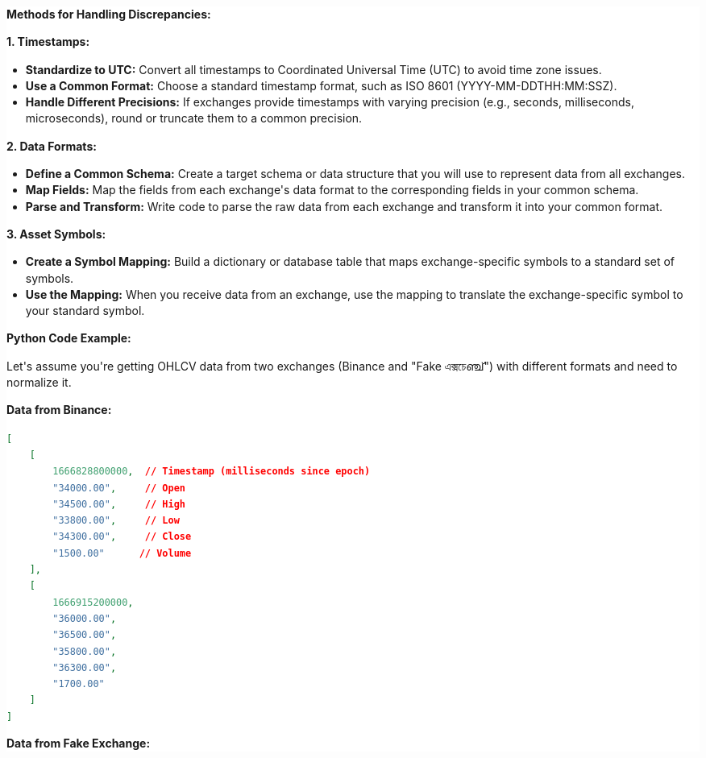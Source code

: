 **Methods for Handling Discrepancies:**

**1. Timestamps:**

*   **Standardize to UTC:** Convert all timestamps to Coordinated Universal Time (UTC) to avoid time zone issues.
*   **Use a Common Format:**  Choose a standard timestamp format, such as ISO 8601 (YYYY-MM-DDTHH:MM:SSZ).
*   **Handle Different Precisions:** If exchanges provide timestamps with varying precision (e.g., seconds, milliseconds, microseconds), round or truncate them to a common precision.

**2. Data Formats:**

*   **Define a Common Schema:**  Create a target schema or data structure that you will use to represent data from all exchanges.
*   **Map Fields:**  Map the fields from each exchange's data format to the corresponding fields in your common schema.
*   **Parse and Transform:**  Write code to parse the raw data from each exchange and transform it into your common format.

**3. Asset Symbols:**

*   **Create a Symbol Mapping:** Build a dictionary or database table that maps exchange-specific symbols to a standard set of symbols.
*   **Use the Mapping:**  When you receive data from an exchange, use the mapping to translate the exchange-specific symbol to your standard symbol.

**Python Code Example:**

Let's assume you're getting OHLCV data from two exchanges (Binance and "Fake এক্সচেഞ്ച്") with different formats and need to normalize it.

**Data from Binance:**

```json
[
    [
        1666828800000,  // Timestamp (milliseconds since epoch)
        "34000.00",     // Open
        "34500.00",     // High
        "33800.00",     // Low
        "34300.00",     // Close
        "1500.00"      // Volume
    ],
    [
        1666915200000,
        "36000.00",
        "36500.00",
        "35800.00",
        "36300.00",
        "1700.00"
    ]
]
```

**Data from Fake Exchange:**
